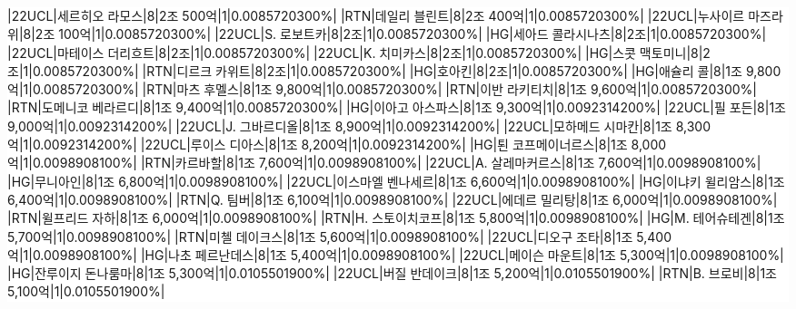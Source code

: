 |22UCL|세르히오 라모스|8|2조 500억|1|0.0085720300%|
|RTN|데일리 블린트|8|2조 400억|1|0.0085720300%|
|22UCL|누사이르 마즈라위|8|2조 100억|1|0.0085720300%|
|22UCL|S. 로보트카|8|2조|1|0.0085720300%|
|HG|세아드 콜라시나츠|8|2조|1|0.0085720300%|
|22UCL|마테이스 더리흐트|8|2조|1|0.0085720300%|
|22UCL|K. 치미카스|8|2조|1|0.0085720300%|
|HG|스콧 맥토미니|8|2조|1|0.0085720300%|
|RTN|디르크 카위트|8|2조|1|0.0085720300%|
|HG|호아킨|8|2조|1|0.0085720300%|
|HG|애슐리 콜|8|1조 9,800억|1|0.0085720300%|
|RTN|마츠 후멜스|8|1조 9,800억|1|0.0085720300%|
|RTN|이반 라키티치|8|1조 9,600억|1|0.0085720300%|
|RTN|도메니코 베라르디|8|1조 9,400억|1|0.0085720300%|
|HG|이아고 아스파스|8|1조 9,300억|1|0.0092314200%|
|22UCL|필 포든|8|1조 9,000억|1|0.0092314200%|
|22UCL|J. 그바르디올|8|1조 8,900억|1|0.0092314200%|
|22UCL|모하메드 시마칸|8|1조 8,300억|1|0.0092314200%|
|22UCL|루이스 디아스|8|1조 8,200억|1|0.0092314200%|
|HG|퇸 코프메이너르스|8|1조 8,000억|1|0.0098908100%|
|RTN|카르바할|8|1조 7,600억|1|0.0098908100%|
|22UCL|A. 살레마커르스|8|1조 7,600억|1|0.0098908100%|
|HG|무니아인|8|1조 6,800억|1|0.0098908100%|
|22UCL|이스마엘 벤나세르|8|1조 6,600억|1|0.0098908100%|
|HG|이냐키 윌리암스|8|1조 6,400억|1|0.0098908100%|
|RTN|Q. 팀버|8|1조 6,100억|1|0.0098908100%|
|22UCL|에데르 밀리탕|8|1조 6,000억|1|0.0098908100%|
|RTN|윌프리드 자하|8|1조 6,000억|1|0.0098908100%|
|RTN|H. 스토이치코프|8|1조 5,800억|1|0.0098908100%|
|HG|M. 테어슈테겐|8|1조 5,700억|1|0.0098908100%|
|RTN|미첼 데이크스|8|1조 5,600억|1|0.0098908100%|
|22UCL|디오구 조타|8|1조 5,400억|1|0.0098908100%|
|HG|나초 페르난데스|8|1조 5,400억|1|0.0098908100%|
|22UCL|메이슨 마운트|8|1조 5,300억|1|0.0098908100%|
|HG|잔루이지 돈나룸마|8|1조 5,300억|1|0.0105501900%|
|22UCL|버질 반데이크|8|1조 5,200억|1|0.0105501900%|
|RTN|B. 브로비|8|1조 5,100억|1|0.0105501900%|